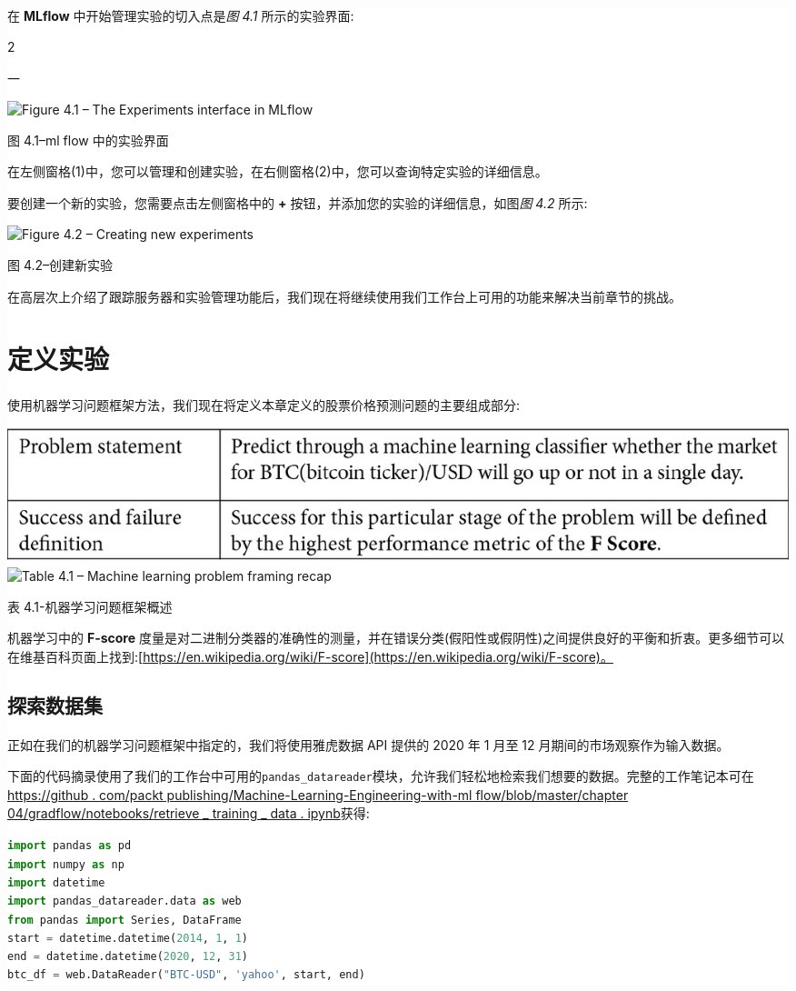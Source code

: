 在 **MLflow** 中开始管理实验的切入点是*图 4.1* 所示的实验界面:

2

一

![Figure 4.1 – The Experiments interface in MLflow
](img/B16783_04_01.jpg)

图 4.1–ml flow 中的实验界面

在左侧窗格(1)中，您可以管理和创建实验，在右侧窗格(2)中，您可以查询特定实验的详细信息。

要创建一个新的实验，您需要点击左侧窗格中的 **+** 按钮，并添加您的实验的详细信息，如图*图 4.2* 所示:

![Figure 4.2 – Creating new experiments
](img/B16783_04_02.jpg)

图 4.2–创建新实验

在高层次上介绍了跟踪服务器和实验管理功能后，我们现在将继续使用我们工作台上可用的功能来解决当前章节的挑战。

# 定义实验

使用机器学习问题框架方法，我们现在将定义本章定义的股票价格预测问题的主要组成部分:

![](img/B16783_04_Table_(1).jpg)![Table 4.1 – Machine learning problem framing recap
](img/B16783_04_Table_(2).jpg)

表 4.1-机器学习问题框架概述

机器学习中的 **F-score** 度量是对二进制分类器的准确性的测量，并在错误分类(假阳性或假阴性)之间提供良好的平衡和折衷。更多细节可以在维基百科页面上找到:[https://en.wikipedia.org/wiki/F-score](https://en.wikipedia.org/wiki/F-score)。

## 探索数据集

正如在我们的机器学习问题框架中指定的，我们将使用雅虎数据 API 提供的 2020 年 1 月至 12 月期间的市场观察作为输入数据。

下面的代码摘录使用了我们的工作台中可用的`pandas_datareader`模块，允许我们轻松地检索我们想要的数据。完整的工作笔记本可在[https://github . com/packt publishing/Machine-Learning-Engineering-with-ml flow/blob/master/chapter 04/gradflow/notebooks/retrieve _ training _ data . ipynb](https://github.com/PacktPublishing/Machine-Learning-Engineering-with-MLflow/blob/master/Chapter04/gradflow/notebooks/retrieve_training_data.ipynb)获得:

```py
import pandas as pd
import numpy as np
import datetime
import pandas_datareader.data as web
from pandas import Series, DataFrame
start = datetime.datetime(2014, 1, 1)
end = datetime.datetime(2020, 12, 31)
btc_df = web.DataReader("BTC-USD", 'yahoo', start, end)
```
